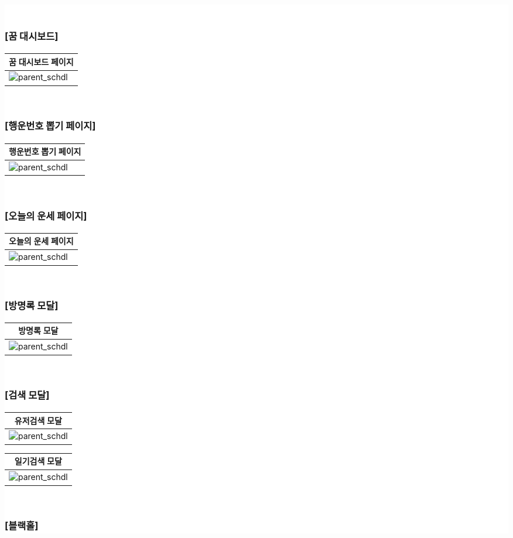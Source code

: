 <br>

### [꿈 대시보드]


| 꿈 대시보드 페이지                                                                             |
| ---------------------------------------------------------------------------------------------- |
| ![parent_schdl](/readme/gif/꿈대시보드.gif) |

<br>

### [행운번호 뽑기 페이지]


| 행운번호 뽑기 페이지          |
| ----------------------------- |
| ![parent_schdl](/readme/gif/행운번호뽑기.gif) |

<br>

### [오늘의 운세 페이지]


| 오늘의 운세 페이지              |
| ------------------------------- |
| ![parent_schdl](/readme/gif/오늘의운세.gif) |

<br>

### [방명록 모달]


| 방명록 모달                             |
| --------------------------------------- |
| ![parent_schdl](/readme/gif/방명록.gif)|

<br>

### [검색 모달]



| 유저검색 모달                           |
| --------------------------------------- |
| ![parent_schdl](/readme/gif/유저검색.gif) |

| 일기검색 모달                           |
| --------------------------------------- |
| ![parent_schdl](/readme/gif/일기검색.gif) |

<br>

### [블랙홀]
